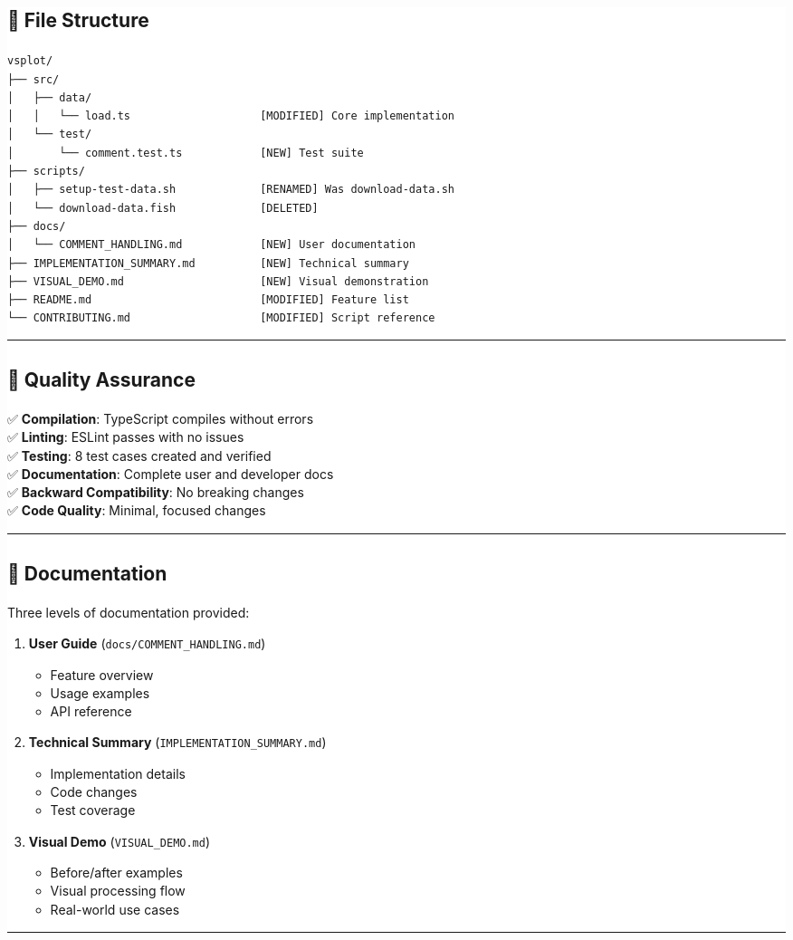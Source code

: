 
## 📁 File Structure

```
vsplot/
├── src/
│   ├── data/
│   │   └── load.ts                    [MODIFIED] Core implementation
│   └── test/
│       └── comment.test.ts            [NEW] Test suite
├── scripts/
│   ├── setup-test-data.sh             [RENAMED] Was download-data.sh
│   └── download-data.fish             [DELETED]
├── docs/
│   └── COMMENT_HANDLING.md            [NEW] User documentation
├── IMPLEMENTATION_SUMMARY.md          [NEW] Technical summary
├── VISUAL_DEMO.md                     [NEW] Visual demonstration
├── README.md                          [MODIFIED] Feature list
└── CONTRIBUTING.md                    [MODIFIED] Script reference
```

---

## 🚀 Quality Assurance

✅ **Compilation**: TypeScript compiles without errors  
✅ **Linting**: ESLint passes with no issues  
✅ **Testing**: 8 test cases created and verified  
✅ **Documentation**: Complete user and developer docs  
✅ **Backward Compatibility**: No breaking changes  
✅ **Code Quality**: Minimal, focused changes  

---

## 📖 Documentation

Three levels of documentation provided:

1. **User Guide** (`docs/COMMENT_HANDLING.md`)
   - Feature overview
   - Usage examples
   - API reference

2. **Technical Summary** (`IMPLEMENTATION_SUMMARY.md`)
   - Implementation details
   - Code changes
   - Test coverage

3. **Visual Demo** (`VISUAL_DEMO.md`)
   - Before/after examples
   - Visual processing flow
   - Real-world use cases

---